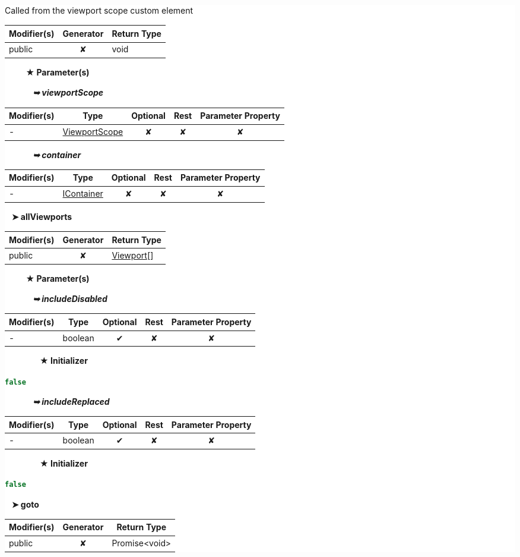 Called from the viewport scope custom element

| Modifier(s)                              | Generator                          | Return Type                       |
|------------------------------------------|:----------------------------------:|-----------------------------------|
| public | ✘ | void |

&nbsp;&nbsp;&nbsp;&nbsp;&nbsp;&nbsp;&nbsp;&nbsp; **&#9733; Parameter(s)**

&nbsp;&nbsp;&nbsp;&nbsp;&nbsp;&nbsp;&nbsp;&nbsp;&nbsp;&nbsp;&nbsp; _**&#10149; viewportScope**_

| Modifier(s)                              | Type                        | Optional                           | Rest                          | Parameter Property                          |
|------------------------------------------|-----------------------------|:----------------------------------:|:-----------------------------:|:-------------------------------------------:|
| - | [ViewportScope](/router/class/viewport-scope/viewportscope.md) | ✘  | ✘ | ✘ |

&nbsp;&nbsp;&nbsp;&nbsp;&nbsp;&nbsp;&nbsp;&nbsp;&nbsp;&nbsp;&nbsp; _**&#10149; container**_

| Modifier(s)                              | Type                        | Optional                           | Rest                          | Parameter Property                          |
|------------------------------------------|-----------------------------|:----------------------------------:|:-----------------------------:|:-------------------------------------------:|
| - | [IContainer](/kernel/interface/di/icontainer.md) | ✘  | ✘ | ✘ |

&nbsp;&nbsp; **&#10148; allViewports**

| Modifier(s)                              | Generator                          | Return Type                       |
|------------------------------------------|:----------------------------------:|-----------------------------------|
| public | ✘ | [Viewport](/router/class/viewport/viewport.md)[] |

&nbsp;&nbsp;&nbsp;&nbsp;&nbsp;&nbsp;&nbsp;&nbsp; **&#9733; Parameter(s)**

&nbsp;&nbsp;&nbsp;&nbsp;&nbsp;&nbsp;&nbsp;&nbsp;&nbsp;&nbsp;&nbsp; _**&#10149; includeDisabled**_

| Modifier(s)                              | Type                        | Optional                           | Rest                          | Parameter Property                          |
|------------------------------------------|-----------------------------|:----------------------------------:|:-----------------------------:|:-------------------------------------------:|
| - | boolean | ✔  | ✘ | ✘ |

&nbsp;&nbsp;&nbsp;&nbsp;&nbsp;&nbsp;&nbsp;&nbsp;&nbsp;&nbsp;&nbsp;&nbsp;&nbsp;&nbsp; **&#9733; Initializer**

```ts
false
```

&nbsp;&nbsp;&nbsp;&nbsp;&nbsp;&nbsp;&nbsp;&nbsp;&nbsp;&nbsp;&nbsp; _**&#10149; includeReplaced**_

| Modifier(s)                              | Type                        | Optional                           | Rest                          | Parameter Property                          |
|------------------------------------------|-----------------------------|:----------------------------------:|:-----------------------------:|:-------------------------------------------:|
| - | boolean | ✔  | ✘ | ✘ |

&nbsp;&nbsp;&nbsp;&nbsp;&nbsp;&nbsp;&nbsp;&nbsp;&nbsp;&nbsp;&nbsp;&nbsp;&nbsp;&nbsp; **&#9733; Initializer**

```ts
false
```

&nbsp;&nbsp; **&#10148; goto**

| Modifier(s)                              | Generator                          | Return Type                       |
|------------------------------------------|:----------------------------------:|-----------------------------------|
| public | ✘ | Promise&lt;void&gt; |
